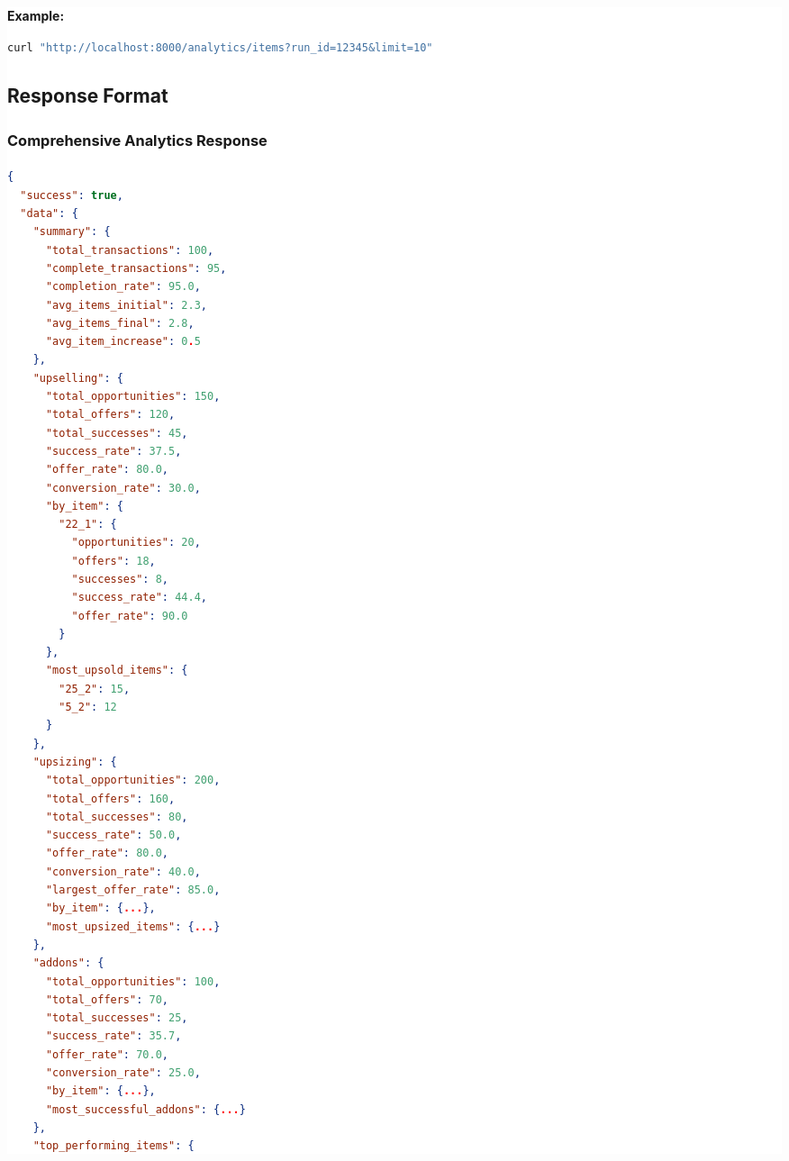 **Example:**
```bash
curl "http://localhost:8000/analytics/items?run_id=12345&limit=10"
```

## Response Format

### Comprehensive Analytics Response
```json
{
  "success": true,
  "data": {
    "summary": {
      "total_transactions": 100,
      "complete_transactions": 95,
      "completion_rate": 95.0,
      "avg_items_initial": 2.3,
      "avg_items_final": 2.8,
      "avg_item_increase": 0.5
    },
    "upselling": {
      "total_opportunities": 150,
      "total_offers": 120,
      "total_successes": 45,
      "success_rate": 37.5,
      "offer_rate": 80.0,
      "conversion_rate": 30.0,
      "by_item": {
        "22_1": {
          "opportunities": 20,
          "offers": 18,
          "successes": 8,
          "success_rate": 44.4,
          "offer_rate": 90.0
        }
      },
      "most_upsold_items": {
        "25_2": 15,
        "5_2": 12
      }
    },
    "upsizing": {
      "total_opportunities": 200,
      "total_offers": 160,
      "total_successes": 80,
      "success_rate": 50.0,
      "offer_rate": 80.0,
      "conversion_rate": 40.0,
      "largest_offer_rate": 85.0,
      "by_item": {...},
      "most_upsized_items": {...}
    },
    "addons": {
      "total_opportunities": 100,
      "total_offers": 70,
      "total_successes": 25,
      "success_rate": 35.7,
      "offer_rate": 70.0,
      "conversion_rate": 25.0,
      "by_item": {...},
      "most_successful_addons": {...}
    },
    "top_performing_items": {
```